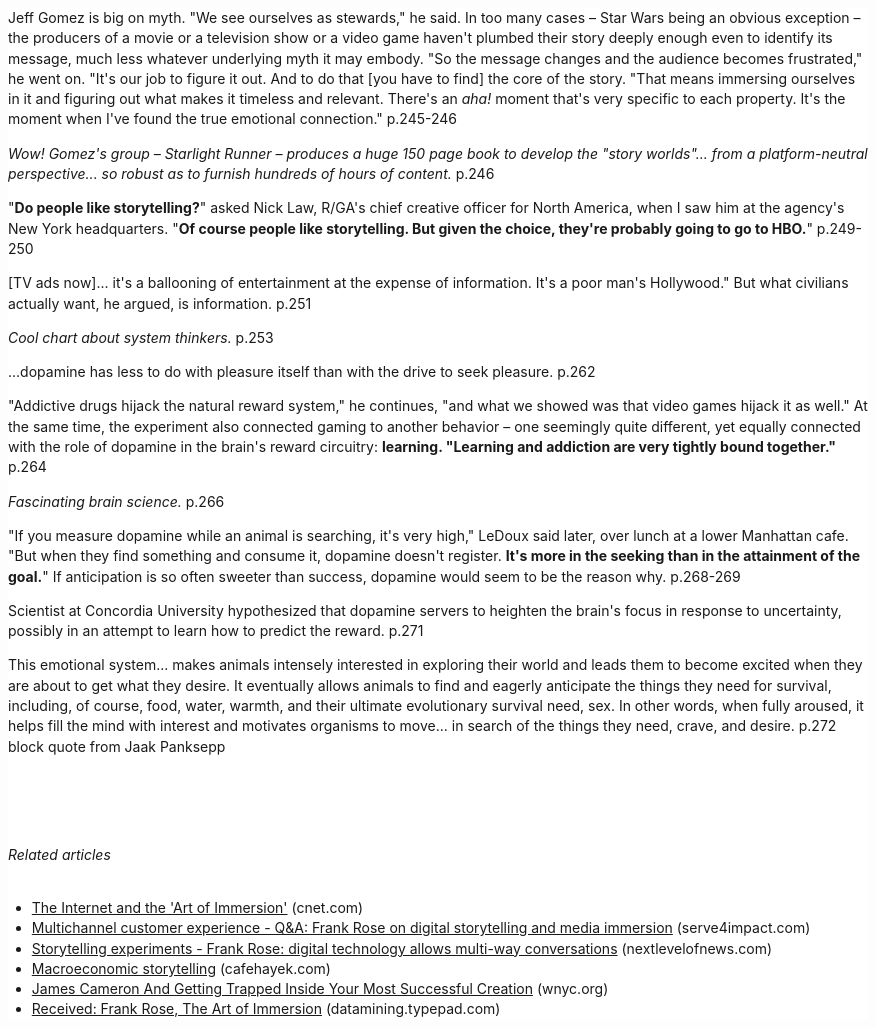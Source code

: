 Jeff Gomez is big on myth. "We see ourselves as stewards," he said. In too many cases – Star Wars being an obvious exception – the producers of a movie or a television show or a video game haven't plumbed their story deeply enough even to identify its message, much less whatever underlying myth it may embody. "So the message changes and the audience becomes frustrated," he went on. "It's our job to figure it out. And to do that [you have to find] the core of the story. "That means immersing ourselves in it and figuring out what makes it timeless and relevant. There's an <em>aha!</em> moment that's very specific to each property. It's the moment when I've found the true emotional connection." p.245-246

<em>Wow! Gomez's group – Starlight Runner – produces a huge 150 page book to develop the "story worlds"... from a platform-neutral perspective... so robust as to furnish hundreds of hours of content.</em> p.246

"<strong>Do people like storytelling?</strong>" asked Nick Law, R/GA's chief creative officer for North America, when I saw him at the agency's New York headquarters. "<strong>Of course people like storytelling. But given the choice, they're probably going to go to HBO.</strong>" p.249-250

[TV ads now]... it's a ballooning of entertainment at the expense of information. It's a poor man's Hollywood." But what civilians actually want, he argued, is information. p.251

<em>Cool chart about system thinkers.</em> p.253

...dopamine has less to do with pleasure itself than with the drive to seek pleasure. p.262

"Addictive drugs hijack the natural reward system," he continues, "and what we showed was that video games hijack it as well." At the same time, the experiment also connected gaming to another behavior – one seemingly quite different, yet equally connected with the role of dopamine in the brain's reward circuitry: <strong>learning.
"Learning and addiction are very tightly bound together."</strong> p.264

<em>Fascinating brain science.</em> p.266

"If you measure dopamine while an animal is searching, it's very high," LeDoux said later, over lunch at a lower Manhattan cafe. "But when they find something and consume it, dopamine doesn't register. <strong>It's more in the seeking than in the attainment of the goal.</strong>" If anticipation is so often sweeter than success, dopamine would seem to be the reason why. p.268-269

Scientist at Concordia University hypothesized that dopamine servers to heighten the brain's focus in response to uncertainty, possibly in an attempt to learn how to predict the reward. p.271

This emotional system... makes animals intensely interested in exploring their world and leads them to become excited when they are about to get what they desire. It eventually allows animals to find and eagerly anticipate the things they need for survival, including, of course, food, water, warmth, and their ultimate evolutionary survival need, sex. In other words, when fully aroused, it helps fill the mind with interest and motivates organisms to move... in search of the things they need, crave, and desire. p.272 block quote from Jaak Panksepp

 

 
<h6 class="zemanta-related-title" style="font-size: 1em;">Related articles</h6>
<ul class="zemanta-article-ul">
	<li class="zemanta-article-ul-li"><a href="http://www.cnet.com/8301-14013_1-20043517-284.html?part=rss&subj=news" target="_blank">The Internet and the 'Art of Immersion'</a> (cnet.com)</li>
	<li class="zemanta-article-ul-li"><a href="http://serve4impact.com/2012/03/19/multichannel-customer-experience-qa-frank-rose-on-digital-storytelling-and-media-immersion/" target="_blank">Multichannel customer experience - Q&A: Frank Rose on digital storytelling and media immersion</a> (serve4impact.com)</li>
	<li class="zemanta-article-ul-li"><a href="http://www.nextlevelofnews.com/2011/08/storytelling-experiments-frank-rose-digital-technology-allows-multi-way-conversations-.html" target="_blank">Storytelling experiments - Frank Rose: digital technology allows multi-way conversations</a> (nextlevelofnews.com)</li>
	<li class="zemanta-article-ul-li"><a href="http://cafehayek.com/2011/10/macroeconomic-storytelling.html" target="_blank">Macroeconomic storytelling</a> (cafehayek.com)</li>
	<li class="zemanta-article-ul-li"><a href="http://www.wnyc.org/npr_articles/2012/may/10/james-cameron-and-getting-trapped-inside-your-most-successful-creation/" target="_blank">James Cameron And Getting Trapped Inside Your Most Successful Creation</a> (wnyc.org)</li>
	<li class="zemanta-article-ul-li"><a href="http://datamining.typepad.com/data_mining/2011/02/received-frank-rose-the-art-of-immersion.html" target="_blank">Received: Frank Rose, The Art of Immersion</a> (datamining.typepad.com)</li>